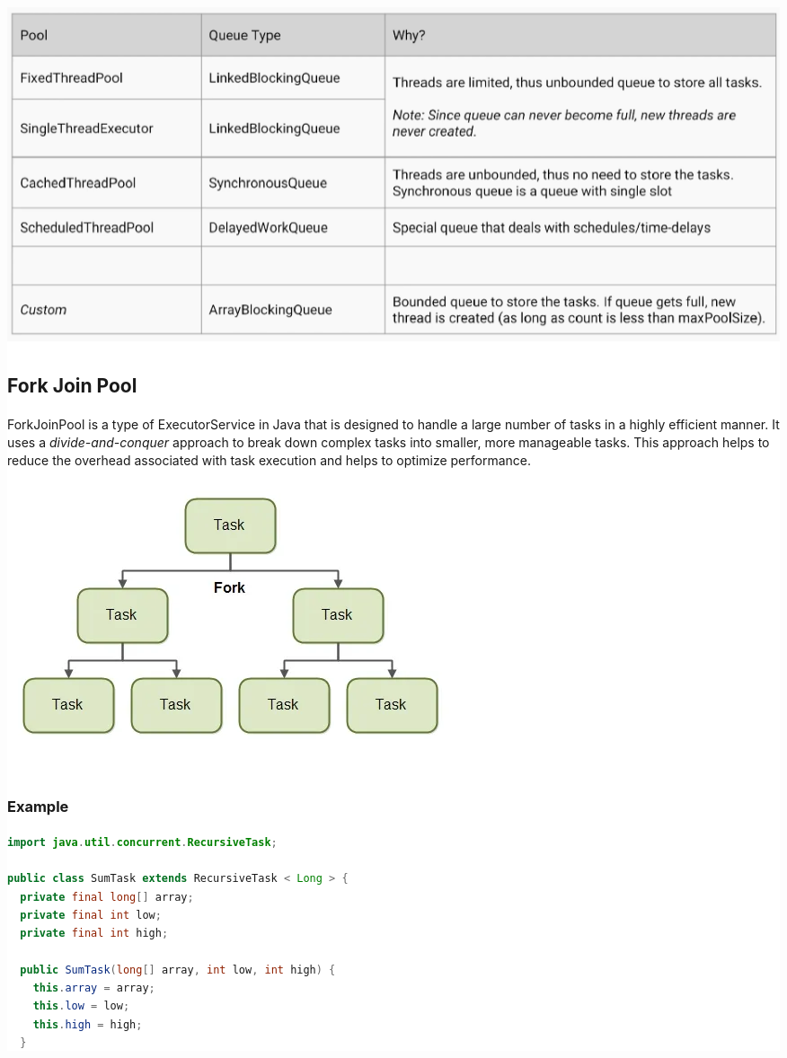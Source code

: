 

![thread-queue](./../../images/thread-queue.png)

## Fork Join Pool
ForkJoinPool is a type of ExecutorService in Java that is designed to handle a large number of tasks in a highly efficient manner. 
It uses a *divide-and-conquer* approach to break down complex tasks into smaller, more manageable tasks. This approach helps to reduce the overhead associated with task execution and helps to optimize performance.
![img.png](img.png)

### Example

```java
import java.util.concurrent.RecursiveTask;

public class SumTask extends RecursiveTask < Long > {
  private final long[] array;
  private final int low;
  private final int high;

  public SumTask(long[] array, int low, int high) {
    this.array = array;
    this.low = low;
    this.high = high;
  }

```